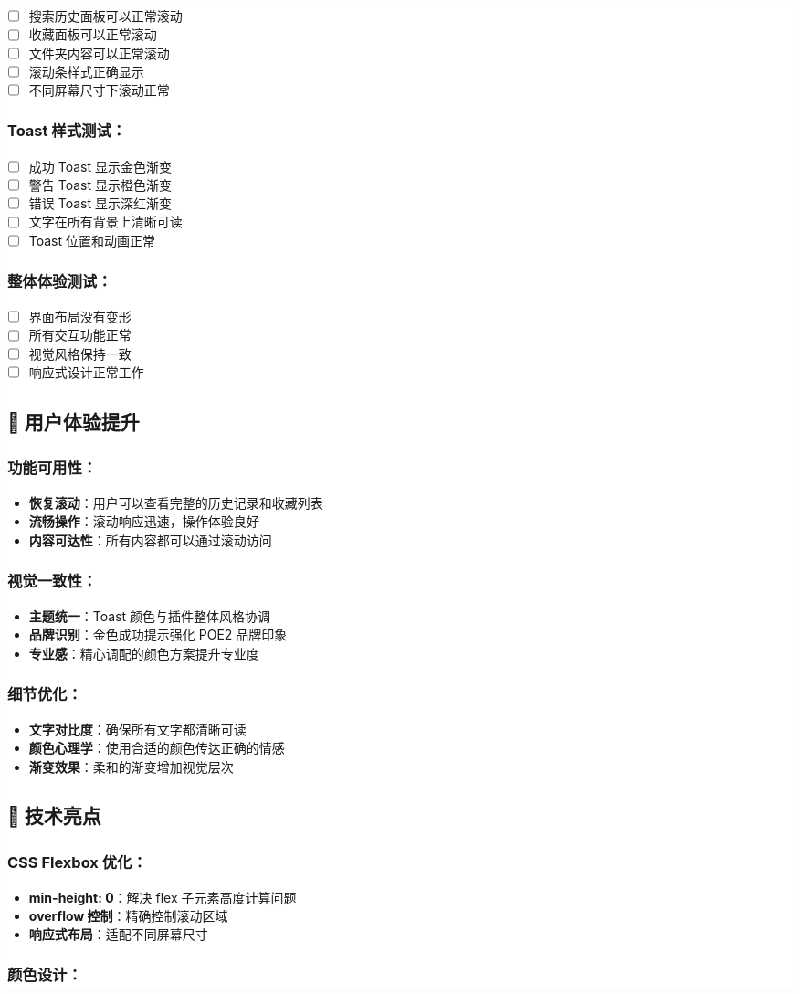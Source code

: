 -   [ ] 搜索历史面板可以正常滚动
-   [ ] 收藏面板可以正常滚动
-   [ ] 文件夹内容可以正常滚动
-   [ ] 滚动条样式正确显示
-   [ ] 不同屏幕尺寸下滚动正常

### Toast 样式测试：

-   [ ] 成功 Toast 显示金色渐变
-   [ ] 警告 Toast 显示橙色渐变
-   [ ] 错误 Toast 显示深红渐变
-   [ ] 文字在所有背景上清晰可读
-   [ ] Toast 位置和动画正常

### 整体体验测试：

-   [ ] 界面布局没有变形
-   [ ] 所有交互功能正常
-   [ ] 视觉风格保持一致
-   [ ] 响应式设计正常工作

## 🚀 **用户体验提升**

### 功能可用性：

-   **恢复滚动**：用户可以查看完整的历史记录和收藏列表
-   **流畅操作**：滚动响应迅速，操作体验良好
-   **内容可达性**：所有内容都可以通过滚动访问

### 视觉一致性：

-   **主题统一**：Toast 颜色与插件整体风格协调
-   **品牌识别**：金色成功提示强化 POE2 品牌印象
-   **专业感**：精心调配的颜色方案提升专业度

### 细节优化：

-   **文字对比度**：确保所有文字都清晰可读
-   **颜色心理学**：使用合适的颜色传达正确的情感
-   **渐变效果**：柔和的渐变增加视觉层次

## 🎯 **技术亮点**

### CSS Flexbox 优化：

-   **min-height: 0**：解决 flex 子元素高度计算问题
-   **overflow 控制**：精确控制滚动区域
-   **响应式布局**：适配不同屏幕尺寸

### 颜色设计：
